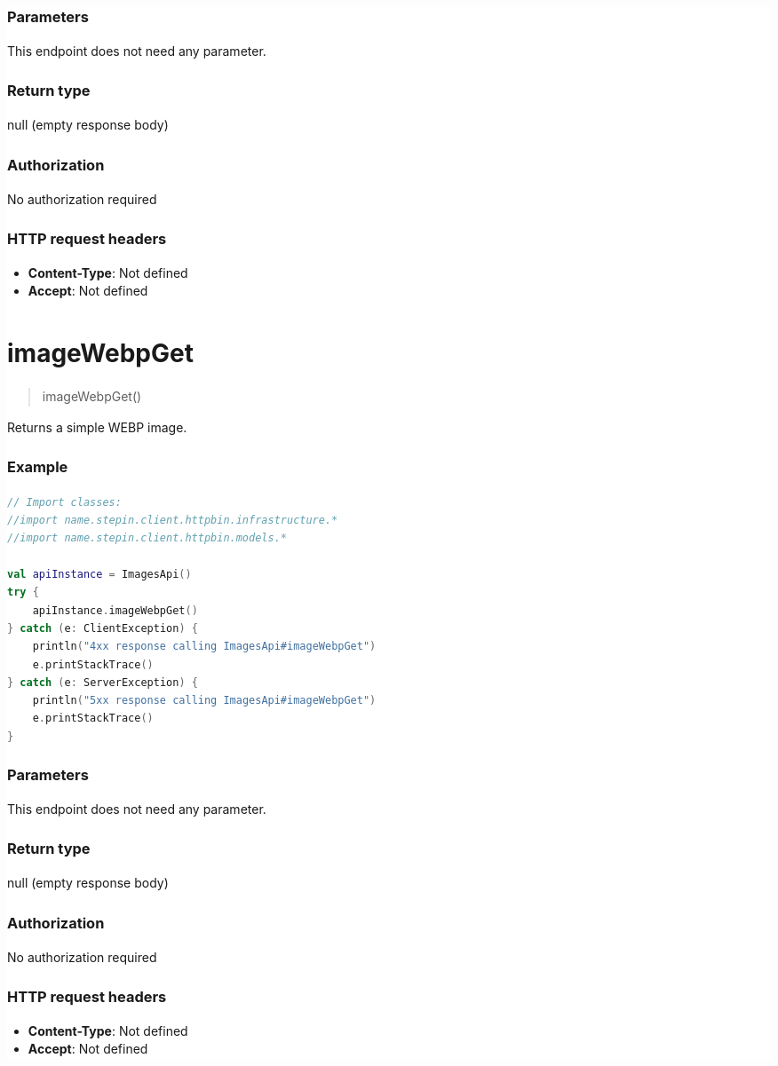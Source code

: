 ### Parameters
This endpoint does not need any parameter.

### Return type

null (empty response body)

### Authorization

No authorization required

### HTTP request headers

 - **Content-Type**: Not defined
 - **Accept**: Not defined

<a id="imageWebpGet"></a>
# **imageWebpGet**
> imageWebpGet()

Returns a simple WEBP image.

### Example
```kotlin
// Import classes:
//import name.stepin.client.httpbin.infrastructure.*
//import name.stepin.client.httpbin.models.*

val apiInstance = ImagesApi()
try {
    apiInstance.imageWebpGet()
} catch (e: ClientException) {
    println("4xx response calling ImagesApi#imageWebpGet")
    e.printStackTrace()
} catch (e: ServerException) {
    println("5xx response calling ImagesApi#imageWebpGet")
    e.printStackTrace()
}
```

### Parameters
This endpoint does not need any parameter.

### Return type

null (empty response body)

### Authorization

No authorization required

### HTTP request headers

 - **Content-Type**: Not defined
 - **Accept**: Not defined

